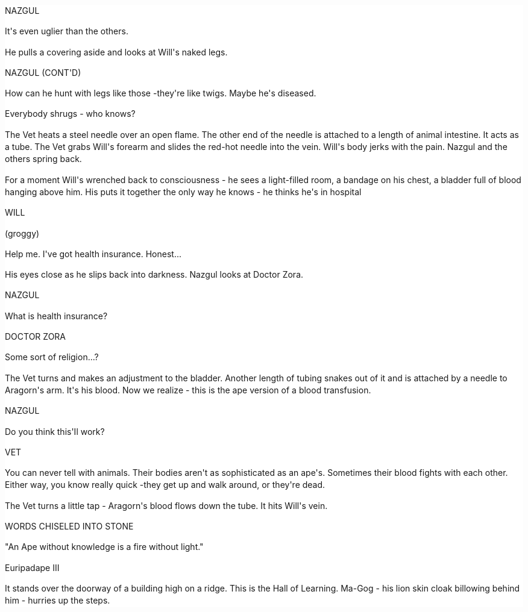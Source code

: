 NAZGUL

It's even uglier than the others.

He pulls a covering aside and looks at Will's naked legs.

NAZGUL (CONT'D)

How can he hunt with legs like those -they're like twigs. Maybe he's
diseased.

Everybody shrugs - who knows?

The Vet heats a steel needle over an open flame. The other end of the
needle is attached to a length of animal intestine. It acts as a tube. The
Vet grabs Will's forearm and slides the red-hot needle into the vein.
Will's body jerks with the pain. Nazgul and the others spring back.

For a moment Will's wrenched back to consciousness - he sees a light-filled
room, a bandage on his chest, a bladder full of blood hanging above him.
His puts it together the only way he knows - he thinks he's in hospital

WILL

(groggy)

Help me. I've got health insurance. Honest...

His eyes close as he slips back into darkness. Nazgul looks at Doctor Zora.

NAZGUL

What is health insurance?

DOCTOR ZORA

Some sort of religion...?

The Vet turns and makes an adjustment to the bladder. Another length of
tubing snakes out of it and is attached by a needle to Aragorn's arm. It's
his blood. Now we realize - this is the ape version of a blood transfusion.

NAZGUL

Do you think this'Il work?

VET

You can never tell with animals. Their bodies aren't as sophisticated as an
ape's. Sometimes their blood fights with each other. Either way, you know
really quick -they get up and walk around, or they're dead.

The Vet turns a little tap - Aragorn's blood flows down the tube. It hits
Will's vein.

WORDS CHISELED INTO STONE

"An Ape without knowledge is a fire without light."

Euripadape III

It stands over the doorway of a building high on a ridge. This is the Hall
of Learning. Ma-Gog - his lion skin cloak billowing behind him - hurries up
the steps.
